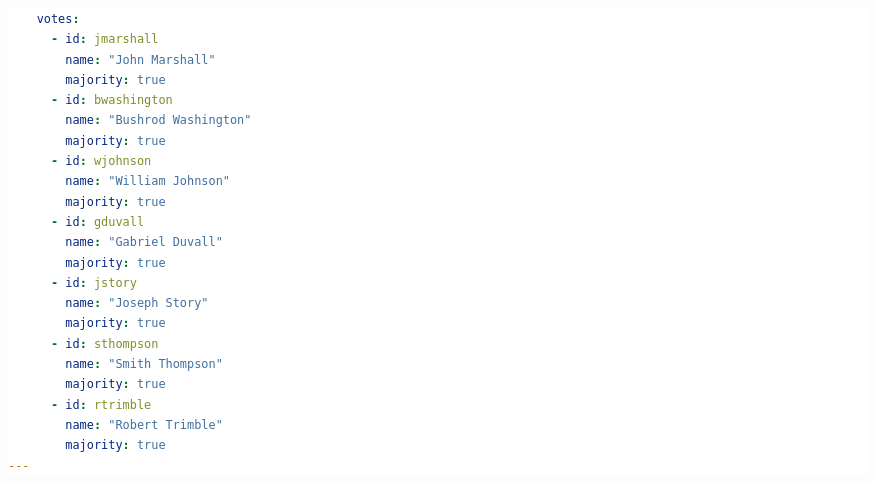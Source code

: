 ```yaml
    votes:
      - id: jmarshall
        name: "John Marshall"
        majority: true
      - id: bwashington
        name: "Bushrod Washington"
        majority: true
      - id: wjohnson
        name: "William Johnson"
        majority: true
      - id: gduvall
        name: "Gabriel Duvall"
        majority: true
      - id: jstory
        name: "Joseph Story"
        majority: true
      - id: sthompson
        name: "Smith Thompson"
        majority: true
      - id: rtrimble
        name: "Robert Trimble"
        majority: true
---
```

